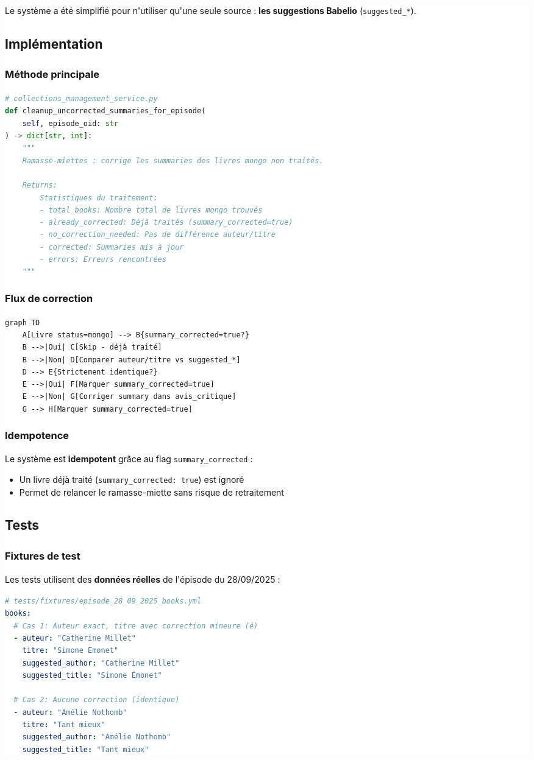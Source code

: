 Le système a été simplifié pour n'utiliser qu'une seule source : **les suggestions Babelio** (`suggested_*`).

## Implémentation

### Méthode principale

```python
# collections_management_service.py
def cleanup_uncorrected_summaries_for_episode(
    self, episode_oid: str
) -> dict[str, int]:
    """
    Ramasse-miettes : corrige les summaries des livres mongo non traités.

    Returns:
        Statistiques du traitement:
        - total_books: Nombre total de livres mongo trouvés
        - already_corrected: Déjà traités (summary_corrected=true)
        - no_correction_needed: Pas de différence auteur/titre
        - corrected: Summaries mis à jour
        - errors: Erreurs rencontrées
    """
```

### Flux de correction

```mermaid
graph TD
    A[Livre status=mongo] --> B{summary_corrected=true?}
    B -->|Oui| C[Skip - déjà traité]
    B -->|Non| D[Comparer auteur/titre vs suggested_*]
    D --> E{Strictement identique?}
    E -->|Oui| F[Marquer summary_corrected=true]
    E -->|Non| G[Corriger summary dans avis_critique]
    G --> H[Marquer summary_corrected=true]
```

### Idempotence

Le système est **idempotent** grâce au flag `summary_corrected` :
- Un livre déjà traité (`summary_corrected: true`) est ignoré
- Permet de relancer le ramasse-miette sans risque de retraitement

## Tests

### Fixtures de test

Les tests utilisent des **données réelles** de l'épisode du 28/09/2025 :

```yaml
# tests/fixtures/episode_28_09_2025_books.yml
books:
  # Cas 1: Auteur exact, titre avec correction mineure (é)
  - auteur: "Catherine Millet"
    titre: "Simone Emonet"
    suggested_author: "Catherine Millet"
    suggested_title: "Simone Émonet"

  # Cas 2: Aucune correction (identique)
  - auteur: "Amélie Nothomb"
    titre: "Tant mieux"
    suggested_author: "Amélie Nothomb"
    suggested_title: "Tant mieux"
```